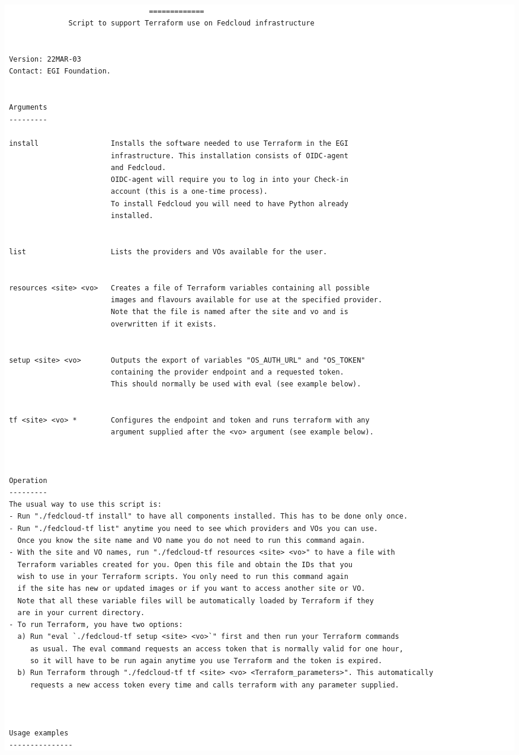 ```console
                                  =============
               Script to support Terraform use on Fedcloud infrastructure


 Version: 22MAR-03
 Contact: EGI Foundation.


 Arguments
 ---------

 install                 Installs the software needed to use Terraform in the EGI
                         infrastructure. This installation consists of OIDC-agent
                         and Fedcloud. 
                         OIDC-agent will require you to log in into your Check-in
                         account (this is a one-time process).
                         To install Fedcloud you will need to have Python already
                         installed.


 list                    Lists the providers and VOs available for the user.


 resources <site> <vo>   Creates a file of Terraform variables containing all possible
                         images and flavours available for use at the specified provider.
                         Note that the file is named after the site and vo and is
                         overwritten if it exists.


 setup <site> <vo>       Outputs the export of variables "OS_AUTH_URL" and "OS_TOKEN"
                         containing the provider endpoint and a requested token.
                         This should normally be used with eval (see example below).


 tf <site> <vo> *        Configures the endpoint and token and runs terraform with any
                         argument supplied after the <vo> argument (see example below).



 Operation
 ---------
 The usual way to use this script is:
 - Run "./fedcloud-tf install" to have all components installed. This has to be done only once.
 - Run "./fedcloud-tf list" anytime you need to see which providers and VOs you can use.
   Once you know the site name and VO name you do not need to run this command again.
 - With the site and VO names, run "./fedcloud-tf resources <site> <vo>" to have a file with
   Terraform variables created for you. Open this file and obtain the IDs that you
   wish to use in your Terraform scripts. You only need to run this command again
   if the site has new or updated images or if you want to access another site or VO.
   Note that all these variable files will be automatically loaded by Terraform if they
   are in your current directory.
 - To run Terraform, you have two options:
   a) Run "eval `./fedcloud-tf setup <site> <vo>`" first and then run your Terraform commands
      as usual. The eval command requests an access token that is normally valid for one hour,
      so it will have to be run again anytime you use Terraform and the token is expired.
   b) Run Terraform through "./fedcloud-tf tf <site> <vo> <Terraform_parameters>". This automatically
      requests a new access token every time and calls terraform with any parameter supplied.



 Usage examples
 ---------------
```